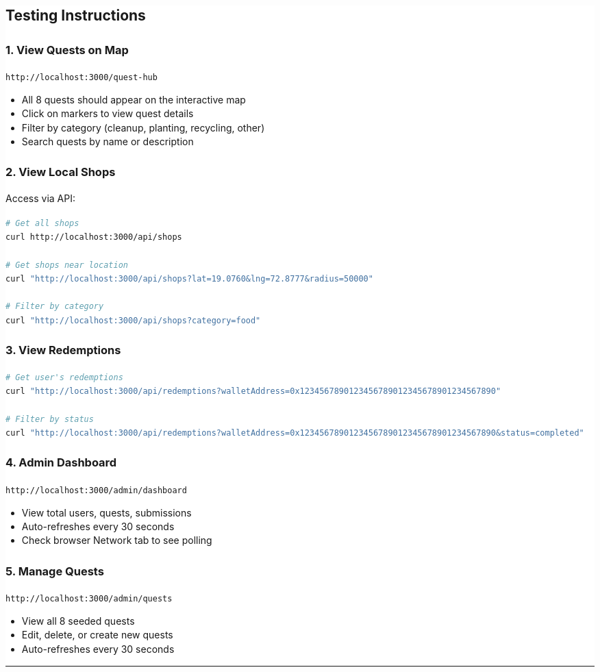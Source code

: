 ## Testing Instructions

### 1. **View Quests on Map**
```
http://localhost:3000/quest-hub
```
- All 8 quests should appear on the interactive map
- Click on markers to view quest details
- Filter by category (cleanup, planting, recycling, other)
- Search quests by name or description

### 2. **View Local Shops**
Access via API:
```bash
# Get all shops
curl http://localhost:3000/api/shops

# Get shops near location
curl "http://localhost:3000/api/shops?lat=19.0760&lng=72.8777&radius=50000"

# Filter by category
curl "http://localhost:3000/api/shops?category=food"
```

### 3. **View Redemptions**
```bash
# Get user's redemptions
curl "http://localhost:3000/api/redemptions?walletAddress=0x1234567890123456789012345678901234567890"

# Filter by status
curl "http://localhost:3000/api/redemptions?walletAddress=0x1234567890123456789012345678901234567890&status=completed"
```

### 4. **Admin Dashboard**
```
http://localhost:3000/admin/dashboard
```
- View total users, quests, submissions
- Auto-refreshes every 30 seconds
- Check browser Network tab to see polling

### 5. **Manage Quests**
```
http://localhost:3000/admin/quests
```
- View all 8 seeded quests
- Edit, delete, or create new quests
- Auto-refreshes every 30 seconds

---